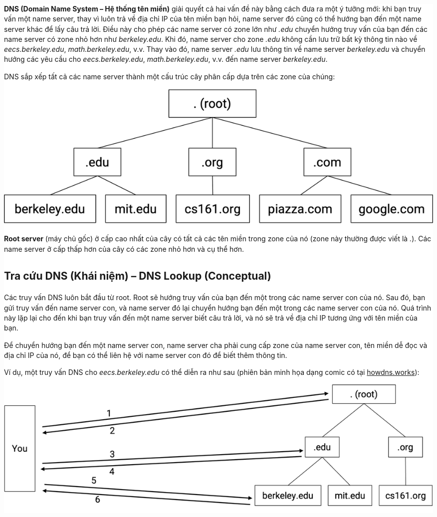**DNS (Domain Name System – Hệ thống tên miền)** giải quyết cả hai vấn đề này bằng cách đưa ra một ý tưởng mới: khi bạn truy vấn một name server, thay vì luôn trả về địa chỉ IP của tên miền bạn hỏi, name server đó cũng có thể hướng bạn đến một name server khác để lấy câu trả lời. Điều này cho phép các name server có zone lớn như *.edu* chuyển hướng truy vấn của bạn đến các name server có zone nhỏ hơn như *berkeley.edu*. Khi đó, name server cho zone *.edu* không cần lưu trữ bất kỳ thông tin nào về *eecs.berkeley.edu*, *math.berkeley.edu*, v.v. Thay vào đó, name server *.edu* lưu thông tin về name server *berkeley.edu* và chuyển hướng các yêu cầu cho *eecs.berkeley.edu*, *math.berkeley.edu*, v.v. đến name server *berkeley.edu*.

DNS sắp xếp tất cả các name server thành một cấu trúc cây phân cấp dựa trên các zone của chúng:

<img width="900px" src="../assets/applications/4-04-basic-tree.png">

**Root server** (máy chủ gốc) ở cấp cao nhất của cây có tất cả các tên miền trong zone của nó (zone này thường được viết là *.*). Các name server ở cấp thấp hơn của cây có các zone nhỏ hơn và cụ thể hơn.



## Tra cứu DNS (Khái niệm) – DNS Lookup (Conceptual)

Các truy vấn DNS luôn bắt đầu từ root. Root sẽ hướng truy vấn của bạn đến một trong các name server con của nó. Sau đó, bạn gửi truy vấn đến name server con, và name server đó lại chuyển hướng bạn đến một trong các name server con của nó. Quá trình này lặp lại cho đến khi bạn truy vấn đến một name server biết câu trả lời, và nó sẽ trả về địa chỉ IP tương ứng với tên miền của bạn.

Để chuyển hướng bạn đến một name server con, name server cha phải cung cấp zone của name server con, tên miền dễ đọc và địa chỉ IP của nó, để bạn có thể liên hệ với name server con đó để biết thêm thông tin.

Ví dụ, một truy vấn DNS cho *eecs.berkeley.edu* có thể diễn ra như sau (phiên bản minh họa dạng comic có tại [howdns.works](https://howdns.works/)):

<img width="900px" src="../assets/applications/4-05-basic-lookup.png">
